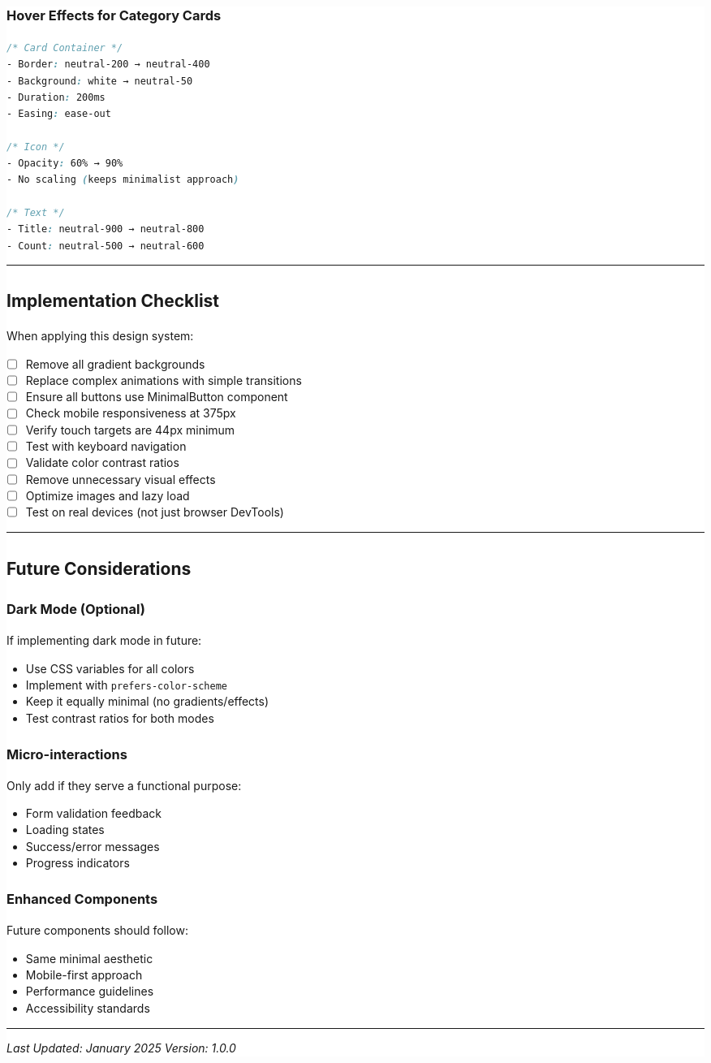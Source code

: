### Hover Effects for Category Cards
```css
/* Card Container */
- Border: neutral-200 → neutral-400
- Background: white → neutral-50
- Duration: 200ms
- Easing: ease-out

/* Icon */
- Opacity: 60% → 90%
- No scaling (keeps minimalist approach)

/* Text */
- Title: neutral-900 → neutral-800
- Count: neutral-500 → neutral-600
```

---

## Implementation Checklist

When applying this design system:

- [ ] Remove all gradient backgrounds
- [ ] Replace complex animations with simple transitions
- [ ] Ensure all buttons use MinimalButton component
- [ ] Check mobile responsiveness at 375px
- [ ] Verify touch targets are 44px minimum
- [ ] Test with keyboard navigation
- [ ] Validate color contrast ratios
- [ ] Remove unnecessary visual effects
- [ ] Optimize images and lazy load
- [ ] Test on real devices (not just browser DevTools)

---

## Future Considerations

### Dark Mode (Optional)
If implementing dark mode in future:
- Use CSS variables for all colors
- Implement with `prefers-color-scheme`
- Keep it equally minimal (no gradients/effects)
- Test contrast ratios for both modes

### Micro-interactions
Only add if they serve a functional purpose:
- Form validation feedback
- Loading states
- Success/error messages
- Progress indicators

### Enhanced Components
Future components should follow:
- Same minimal aesthetic
- Mobile-first approach
- Performance guidelines
- Accessibility standards

---

*Last Updated: January 2025*
*Version: 1.0.0*